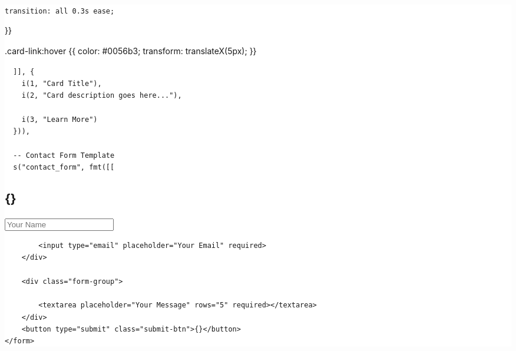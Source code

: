     transition: all 0.3s ease;
}}


.card-link:hover {{
    color: #0056b3;
    transform: translateX(5px);
}}
</style>

      ]], {
        i(1, "Card Title"),
        i(2, "Card description goes here..."),

        i(3, "Learn More")
      })),

      -- Contact Form Template
      s("contact_form", fmt([[

<div class="contact-form-container">
    <form class="contact-form">
        <h2>{}</h2>
        <div class="form-group">
            <input type="text" placeholder="Your Name" required>
        </div>
        <div class="form-group">

            <input type="email" placeholder="Your Email" required>
        </div>

        <div class="form-group">

            <textarea placeholder="Your Message" rows="5" required></textarea>
        </div>
        <button type="submit" class="submit-btn">{}</button>
    </form>

</div>

<style>

.contact-form-container {{

    max-width: 600px;

    margin: 2rem auto;
    padding: 2rem;

    background: rgba(255, 255, 255, 0.1);

    backdrop-filter: blur(10px);
    border-radius: 20px;
    border: 1px solid rgba(255, 255, 255, 0.2);
}}


.contact-form h2 {{

    text-align: center;
    color: #333;
